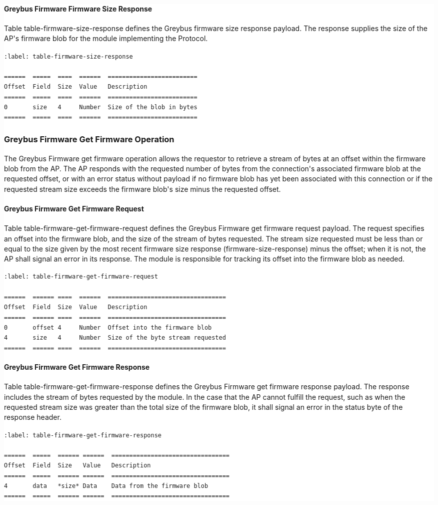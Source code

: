 #### Greybus Firmware Firmware Size Response

Table table-firmware-size-response defines the Greybus firmware size
response payload. The response supplies the size of the AP's firmware
blob for the module implementing the Protocol.

    :label: table-firmware-size-response

    ======  =====  ====  ======  =========================
    Offset  Field  Size  Value   Description
    ======  =====  ====  ======  =========================
    0       size   4     Number  Size of the blob in bytes
    ======  =====  ====  ======  =========================

### Greybus Firmware Get Firmware Operation

The Greybus Firmware get firmware operation allows the requestor to
retrieve a stream of bytes at an offset within the firmware blob from
the AP. The AP responds with the requested number of bytes from the
connection's associated firmware blob at the requested offset, or with
an error status without payload if no firmware blob has yet been
associated with this connection or if the requested stream size exceeds
the firmware blob's size minus the requested offset.

#### Greybus Firmware Get Firmware Request

Table table-firmware-get-firmware-request defines the Greybus Firmware
get firmware request payload. The request specifies an offset into the
firmware blob, and the size of the stream of bytes requested. The stream
size requested must be less than or equal to the size given by the most
recent firmware size response (firmware-size-response) minus the offset;
when it is not, the AP shall signal an error in its response. The module
is responsible for tracking its offset into the firmware blob as needed.

    :label: table-firmware-get-firmware-request

    ======  ====== ====  ======  =================================
    Offset  Field  Size  Value   Description
    ======  ====== ====  ======  =================================
    0       offset 4     Number  Offset into the firmware blob
    4       size   4     Number  Size of the byte stream requested
    ======  ====== ====  ======  =================================

#### Greybus Firmware Get Firmware Response

Table table-firmware-get-firmware-response defines the Greybus Firmware
get firmware response payload. The response includes the stream of bytes
requested by the module. In the case that the AP cannot fulfill the
request, such as when the requested stream size was greater than the
total size of the firmware blob, it shall signal an error in the status
byte of the response header.

    :label: table-firmware-get-firmware-response

    ======  =====  ====== ======  =================================
    Offset  Field  Size   Value   Description
    ======  =====  ====== ======  =================================
    4       data   *size* Data    Data from the firmware blob
    ======  =====  ====== ======  =================================
